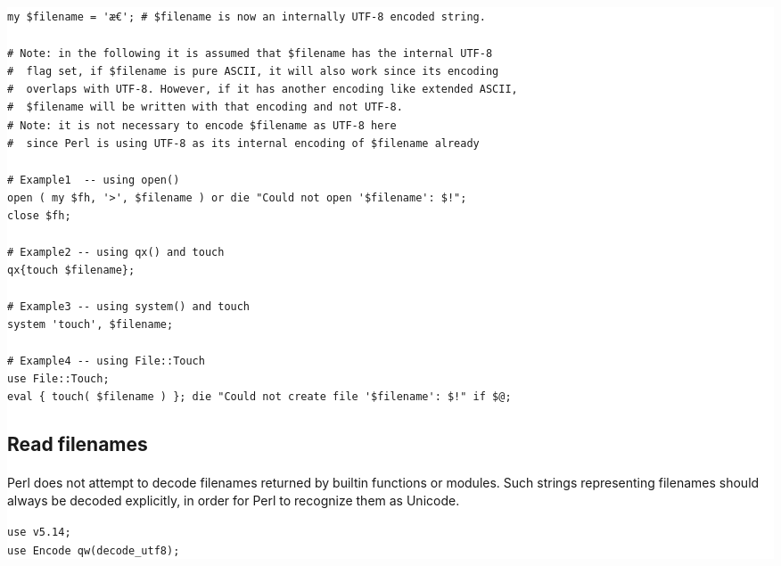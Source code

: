     my $filename = 'æ€'; # $filename is now an internally UTF-8 encoded string. 
    
    # Note: in the following it is assumed that $filename has the internal UTF-8
    #  flag set, if $filename is pure ASCII, it will also work since its encoding
    #  overlaps with UTF-8. However, if it has another encoding like extended ASCII,
    #  $filename will be written with that encoding and not UTF-8. 
    # Note: it is not necessary to encode $filename as UTF-8 here
    #  since Perl is using UTF-8 as its internal encoding of $filename already
    
    # Example1  -- using open()
    open ( my $fh, '>', $filename ) or die "Could not open '$filename': $!";
    close $fh;
    
    # Example2 -- using qx() and touch
    qx{touch $filename};
    
    # Example3 -- using system() and touch
    system 'touch', $filename;
    
    # Example4 -- using File::Touch
    use File::Touch;
    eval { touch( $filename ) }; die "Could not create file '$filename': $!" if $@;



## Read filenames
Perl does not attempt to decode filenames returned by builtin functions or modules. Such strings representing filenames should always be decoded explicitly, in order for Perl to recognize them as Unicode.

    use v5.14;
    use Encode qw(decode_utf8);
    